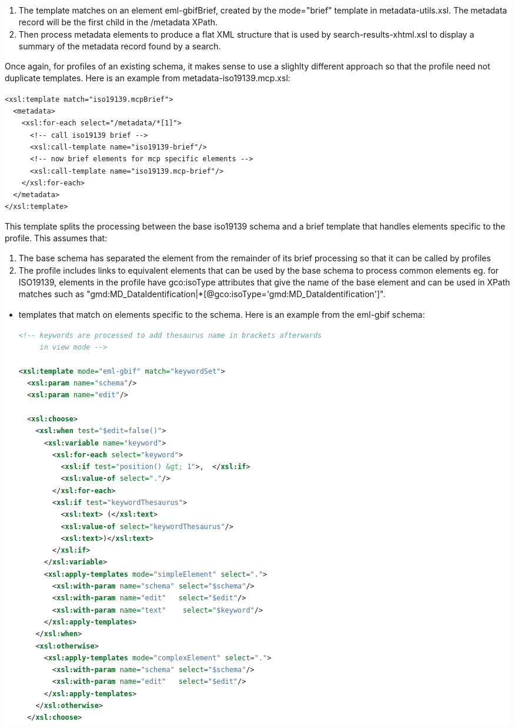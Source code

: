 1.  The template matches on an element eml-gbifBrief, created by the mode="brief" template in metadata-utils.xsl. The metadata record will be the first child in the /metadata XPath.
2.  Then process metadata elements to produce a flat XML structure that is used by search-results-xhtml.xsl to display a summary of the metadata record found by a search.

Once again, for profiles of an existing schema, it makes sense to use a slighlty different approach so that the profile need not duplicate templates. Here is an example from metadata-iso19139.mcp.xsl:

    <xsl:template match="iso19139.mcpBrief">
      <metadata>
        <xsl:for-each select="/metadata/*[1]">
          <!-- call iso19139 brief -->
          <xsl:call-template name="iso19139-brief"/>
          <!-- now brief elements for mcp specific elements -->
          <xsl:call-template name="iso19139.mcp-brief"/>
        </xsl:for-each>
      </metadata>
    </xsl:template> 

This template splits the processing between the base iso19139 schema and a brief template that handles elements specific to the profile. This assumes that:

1.  The base schema has separated the <metadata> element from the remainder of its brief processing so that it can be called by profiles
2.  The profile includes links to equivalent elements that can be used by the base schema to process common elements eg. for ISO19139, elements in the profile have gco:isoType attributes that give the name of the base element and can be used in XPath matches such as "gmd:MD_DataIdentification|*[@gco:isoType='gmd:MD_DataIdentification']".

-   templates that match on elements specific to the schema. Here is an example from the eml-gbif schema:

    ``` xml
    <!-- keywords are processed to add thesaurus name in brackets afterwards 
         in view mode -->

    <xsl:template mode="eml-gbif" match="keywordSet">
      <xsl:param name="schema"/>
      <xsl:param name="edit"/>

      <xsl:choose>
        <xsl:when test="$edit=false()">
          <xsl:variable name="keyword">
            <xsl:for-each select="keyword">
              <xsl:if test="position() &gt; 1">,  </xsl:if>
              <xsl:value-of select="."/>
            </xsl:for-each>
            <xsl:if test="keywordThesaurus">
              <xsl:text> (</xsl:text>
              <xsl:value-of select="keywordThesaurus"/>
              <xsl:text>)</xsl:text>
            </xsl:if>
          </xsl:variable>
          <xsl:apply-templates mode="simpleElement" select=".">
            <xsl:with-param name="schema" select="$schema"/>
            <xsl:with-param name="edit"   select="$edit"/>
            <xsl:with-param name="text"    select="$keyword"/>
          </xsl:apply-templates>
        </xsl:when>
        <xsl:otherwise>
          <xsl:apply-templates mode="complexElement" select=".">
            <xsl:with-param name="schema" select="$schema"/>
            <xsl:with-param name="edit"   select="$edit"/>
          </xsl:apply-templates>
        </xsl:otherwise>
      </xsl:choose>